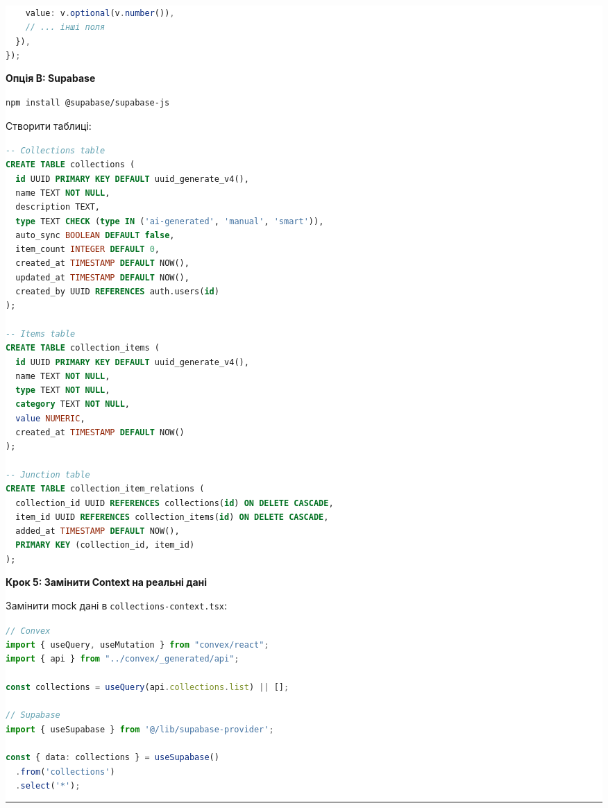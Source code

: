 ```typescript
    value: v.optional(v.number()),
    // ... інші поля
  }),
});
```

**Опція B: Supabase**
```bash
npm install @supabase/supabase-js
```

Створити таблиці:
```sql
-- Collections table
CREATE TABLE collections (
  id UUID PRIMARY KEY DEFAULT uuid_generate_v4(),
  name TEXT NOT NULL,
  description TEXT,
  type TEXT CHECK (type IN ('ai-generated', 'manual', 'smart')),
  auto_sync BOOLEAN DEFAULT false,
  item_count INTEGER DEFAULT 0,
  created_at TIMESTAMP DEFAULT NOW(),
  updated_at TIMESTAMP DEFAULT NOW(),
  created_by UUID REFERENCES auth.users(id)
);

-- Items table
CREATE TABLE collection_items (
  id UUID PRIMARY KEY DEFAULT uuid_generate_v4(),
  name TEXT NOT NULL,
  type TEXT NOT NULL,
  category TEXT NOT NULL,
  value NUMERIC,
  created_at TIMESTAMP DEFAULT NOW()
);

-- Junction table
CREATE TABLE collection_item_relations (
  collection_id UUID REFERENCES collections(id) ON DELETE CASCADE,
  item_id UUID REFERENCES collection_items(id) ON DELETE CASCADE,
  added_at TIMESTAMP DEFAULT NOW(),
  PRIMARY KEY (collection_id, item_id)
);
```

**Крок 5: Замінити Context на реальні дані**

Замінити mock дані в `collections-context.tsx`:
```typescript
// Convex
import { useQuery, useMutation } from "convex/react";
import { api } from "../convex/_generated/api";

const collections = useQuery(api.collections.list) || [];

// Supabase
import { useSupabase } from '@/lib/supabase-provider';

const { data: collections } = useSupabase()
  .from('collections')
  .select('*');
```

---